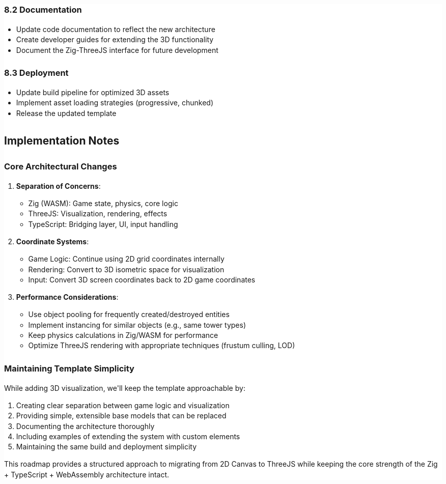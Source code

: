 ### 8.2 Documentation
- Update code documentation to reflect the new architecture
- Create developer guides for extending the 3D functionality
- Document the Zig-ThreeJS interface for future development

### 8.3 Deployment
- Update build pipeline for optimized 3D assets
- Implement asset loading strategies (progressive, chunked)
- Release the updated template

## Implementation Notes

### Core Architectural Changes

1. **Separation of Concerns**:
   - Zig (WASM): Game state, physics, core logic
   - ThreeJS: Visualization, rendering, effects
   - TypeScript: Bridging layer, UI, input handling

2. **Coordinate Systems**:
   - Game Logic: Continue using 2D grid coordinates internally
   - Rendering: Convert to 3D isometric space for visualization
   - Input: Convert 3D screen coordinates back to 2D game coordinates

3. **Performance Considerations**:
   - Use object pooling for frequently created/destroyed entities
   - Implement instancing for similar objects (e.g., same tower types)
   - Keep physics calculations in Zig/WASM for performance
   - Optimize ThreeJS rendering with appropriate techniques (frustum culling, LOD)

### Maintaining Template Simplicity

While adding 3D visualization, we'll keep the template approachable by:

1. Creating clear separation between game logic and visualization
2. Providing simple, extensible base models that can be replaced
3. Documenting the architecture thoroughly
4. Including examples of extending the system with custom elements
5. Maintaining the same build and deployment simplicity

This roadmap provides a structured approach to migrating from 2D Canvas to ThreeJS while keeping the core strength of the Zig + TypeScript + WebAssembly architecture intact. 